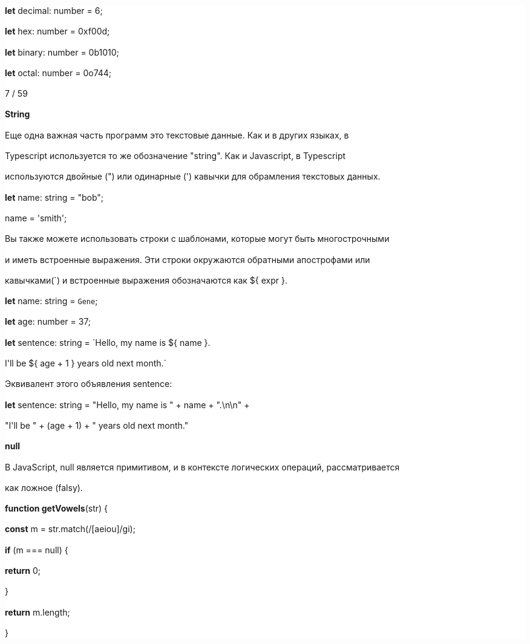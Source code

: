 **let** decimal: number = 6;

**let** hex: number = 0xf00d;

**let** binary: number = 0b1010;

**let** octal: number = 0o744;

7 / 59



<a name="br8"></a> 

**String**

Еще одна важная часть программ это текстовые данные. Как и в других языках, в

Typescript используется то же обозначение "string". Как и Javascript, в Typescript

используются двойные (") или одинарные (') кавычки для обрамления текстовых данных.

**let** name: string = "bob";

name = 'smith';

Вы также можете использовать строки с шаблонами, которые могут быть многострочными

и иметь встроенные выражения. Эти строки окружаются обратными апострофами или

кавычками(`) и встроенные выражения обозначаются как ${ expr }.

**let** name: string = `Gene`;

**let** age: number = 37;

**let** sentence: string = `Hello, my name is ${ name }.

I'll be ${ age + 1 } years old next month.`

Эквивалент этого объявления sentence:

**let** sentence: string = "Hello, my name is " + name + ".\n\n" +

"I'll be " + (age + 1) + " years old next month."

**null**

В JavaScript, null является примитивом, и в контексте логических операций, рассматривается

как ложное (falsy).

**function getVowels**(str) {

**const** m = str.match(/[aeiou]/gi);

**if** (m === null) {

**return** 0;

}

**return** m.length;

}
